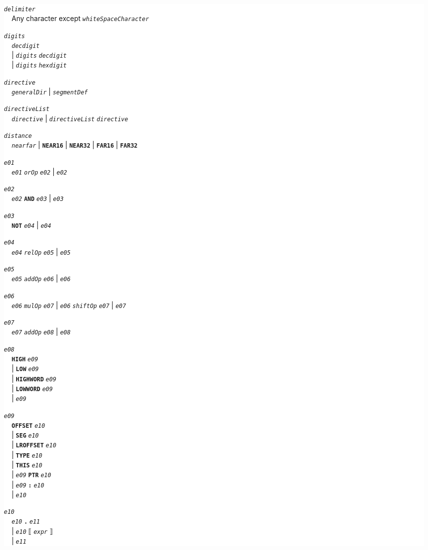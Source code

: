 *`delimiter`*\
&nbsp;&nbsp;&nbsp;&nbsp;Any character except *`whiteSpaceCharacter`*

*`digits`*\
&nbsp;&nbsp;&nbsp;&nbsp;*`decdigit`*\
&nbsp;&nbsp;&nbsp;&nbsp;| *`digits`* *`decdigit`*\
&nbsp;&nbsp;&nbsp;&nbsp;| *`digits`* *`hexdigit`*

*`directive`*\
&nbsp;&nbsp;&nbsp;&nbsp;*`generalDir`* | *`segmentDef`*

*`directiveList`*\
&nbsp;&nbsp;&nbsp;&nbsp;*`directive`* | *`directiveList`* *`directive`*

*`distance`*\
&nbsp;&nbsp;&nbsp;&nbsp;*`nearfar`* | **`NEAR16`** | **`NEAR32`** | **`FAR16`** | **`FAR32`**

*`e01`*\
&nbsp;&nbsp;&nbsp;&nbsp;*`e01`* *`orOp`* *`e02`* | *`e02`*

*`e02`*\
&nbsp;&nbsp;&nbsp;&nbsp;*`e02`* **`AND`** *`e03`* | *`e03`*

*`e03`*\
&nbsp;&nbsp;&nbsp;&nbsp;**`NOT`** *`e04`* | *`e04`*

*`e04`*\
&nbsp;&nbsp;&nbsp;&nbsp;*`e04`* *`relOp`* *`e05`* | *`e05`*

*`e05`*\
&nbsp;&nbsp;&nbsp;&nbsp;*`e05`* *`addOp`* *`e06`* | *`e06`*

*`e06`*\
&nbsp;&nbsp;&nbsp;&nbsp;*`e06`* *`mulOp`* *`e07`* | *`e06`* *`shiftOp`* *`e07`* | *`e07`*

*`e07`*\
&nbsp;&nbsp;&nbsp;&nbsp;*`e07`* *`addOp`* *`e08`* | *`e08`*

*`e08`*\
&nbsp;&nbsp;&nbsp;&nbsp;**`HIGH`** *`e09`*\
&nbsp;&nbsp;&nbsp;&nbsp;| **`LOW`** *`e09`*\
&nbsp;&nbsp;&nbsp;&nbsp;| **`HIGHWORD`** *`e09`*\
&nbsp;&nbsp;&nbsp;&nbsp;| **`LOWWORD`** *`e09`*\
&nbsp;&nbsp;&nbsp;&nbsp;| *`e09`*

*`e09`*\
&nbsp;&nbsp;&nbsp;&nbsp;**`OFFSET`** *`e10`*\
&nbsp;&nbsp;&nbsp;&nbsp;| **`SEG`** *`e10`*\
&nbsp;&nbsp;&nbsp;&nbsp;| **`LROFFSET`** *`e10`*\
&nbsp;&nbsp;&nbsp;&nbsp;| **`TYPE`** *`e10`*\
&nbsp;&nbsp;&nbsp;&nbsp;| **`THIS`** *`e10`*\
&nbsp;&nbsp;&nbsp;&nbsp;| *`e09`* **`PTR`** *`e10`*\
&nbsp;&nbsp;&nbsp;&nbsp;| *`e09`* **`:`** *`e10`*\
&nbsp;&nbsp;&nbsp;&nbsp;| *`e10`*

*`e10`*\
&nbsp;&nbsp;&nbsp;&nbsp;*`e10`* **`.`** *`e11`*\
&nbsp;&nbsp;&nbsp;&nbsp;| *`e10`* ⟦ *`expr`* ⟧\
&nbsp;&nbsp;&nbsp;&nbsp;| *`e11`*
